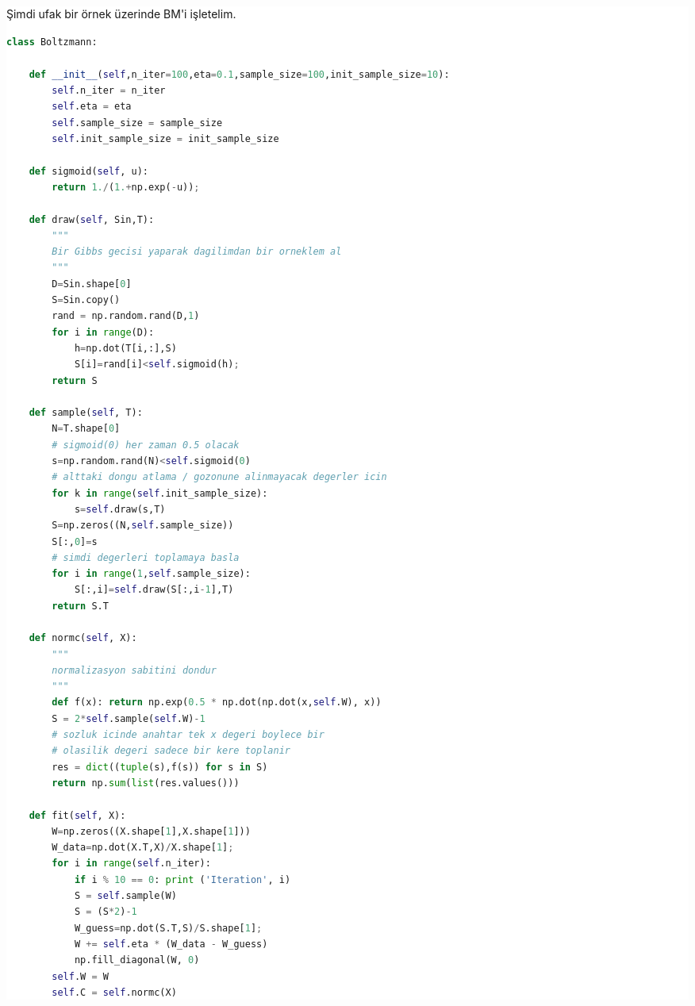 Şimdi ufak bir örnek üzerinde BM'i işletelim. 

```python
class Boltzmann:

    def __init__(self,n_iter=100,eta=0.1,sample_size=100,init_sample_size=10):
        self.n_iter = n_iter
        self.eta = eta
        self.sample_size = sample_size
        self.init_sample_size = init_sample_size
    
    def sigmoid(self, u):
        return 1./(1.+np.exp(-u));

    def draw(self, Sin,T):
        """
        Bir Gibbs gecisi yaparak dagilimdan bir orneklem al
        """
        D=Sin.shape[0]
        S=Sin.copy()
        rand = np.random.rand(D,1)
        for i in range(D):
            h=np.dot(T[i,:],S)
            S[i]=rand[i]<self.sigmoid(h);
        return S

    def sample(self, T):
        N=T.shape[0]        
        # sigmoid(0) her zaman 0.5 olacak
        s=np.random.rand(N)<self.sigmoid(0)
        # alttaki dongu atlama / gozonune alinmayacak degerler icin        
        for k in range(self.init_sample_size):
            s=self.draw(s,T)
        S=np.zeros((N,self.sample_size))
        S[:,0]=s
        # simdi degerleri toplamaya basla
        for i in range(1,self.sample_size):
            S[:,i]=self.draw(S[:,i-1],T)
        return S.T

    def normc(self, X):
        """
        normalizasyon sabitini dondur
        """
        def f(x): return np.exp(0.5 * np.dot(np.dot(x,self.W), x))
        S = 2*self.sample(self.W)-1
        # sozluk icinde anahtar tek x degeri boylece bir
        # olasilik degeri sadece bir kere toplanir
        res = dict((tuple(s),f(s)) for s in S)
        return np.sum(list(res.values())) 
    
    def fit(self, X):
        W=np.zeros((X.shape[1],X.shape[1]))
        W_data=np.dot(X.T,X)/X.shape[1];
        for i in range(self.n_iter):
            if i % 10 == 0: print ('Iteration', i)
            S = self.sample(W)
            S = (S*2)-1
            W_guess=np.dot(S.T,S)/S.shape[1];
            W += self.eta * (W_data - W_guess)
            np.fill_diagonal(W, 0)
        self.W = W
        self.C = self.normc(X)

```